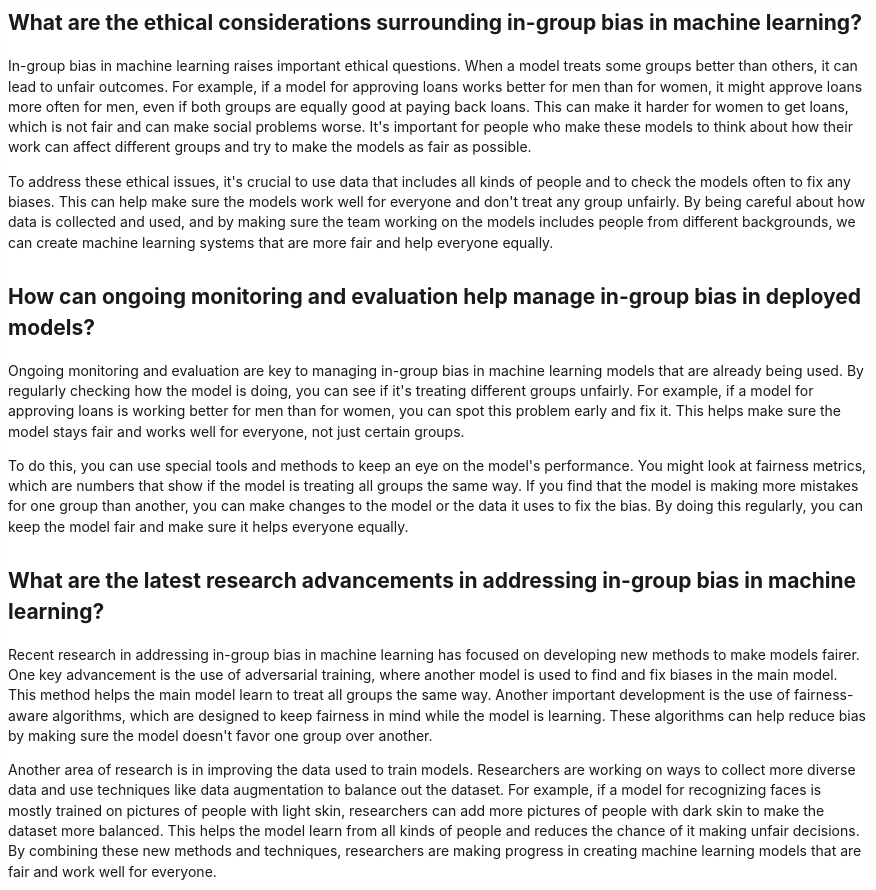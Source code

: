 ## What are the ethical considerations surrounding in-group bias in machine learning?

In-group bias in machine learning raises important ethical questions. When a model treats some groups better than others, it can lead to unfair outcomes. For example, if a model for approving loans works better for men than for women, it might approve loans more often for men, even if both groups are equally good at paying back loans. This can make it harder for women to get loans, which is not fair and can make social problems worse. It's important for people who make these models to think about how their work can affect different groups and try to make the models as fair as possible.

To address these ethical issues, it's crucial to use data that includes all kinds of people and to check the models often to fix any biases. This can help make sure the models work well for everyone and don't treat any group unfairly. By being careful about how data is collected and used, and by making sure the team working on the models includes people from different backgrounds, we can create machine learning systems that are more fair and help everyone equally.

## How can ongoing monitoring and evaluation help manage in-group bias in deployed models?

Ongoing monitoring and evaluation are key to managing in-group bias in machine learning models that are already being used. By regularly checking how the model is doing, you can see if it's treating different groups unfairly. For example, if a model for approving loans is working better for men than for women, you can spot this problem early and fix it. This helps make sure the model stays fair and works well for everyone, not just certain groups.

To do this, you can use special tools and methods to keep an eye on the model's performance. You might look at fairness metrics, which are numbers that show if the model is treating all groups the same way. If you find that the model is making more mistakes for one group than another, you can make changes to the model or the data it uses to fix the bias. By doing this regularly, you can keep the model fair and make sure it helps everyone equally.

## What are the latest research advancements in addressing in-group bias in machine learning?

Recent research in addressing in-group bias in machine learning has focused on developing new methods to make models fairer. One key advancement is the use of adversarial training, where another model is used to find and fix biases in the main model. This method helps the main model learn to treat all groups the same way. Another important development is the use of fairness-aware algorithms, which are designed to keep fairness in mind while the model is learning. These algorithms can help reduce bias by making sure the model doesn't favor one group over another.

Another area of research is in improving the data used to train models. Researchers are working on ways to collect more diverse data and use techniques like data augmentation to balance out the dataset. For example, if a model for recognizing faces is mostly trained on pictures of people with light skin, researchers can add more pictures of people with dark skin to make the dataset more balanced. This helps the model learn from all kinds of people and reduces the chance of it making unfair decisions. By combining these new methods and techniques, researchers are making progress in creating machine learning models that are fair and work well for everyone.
